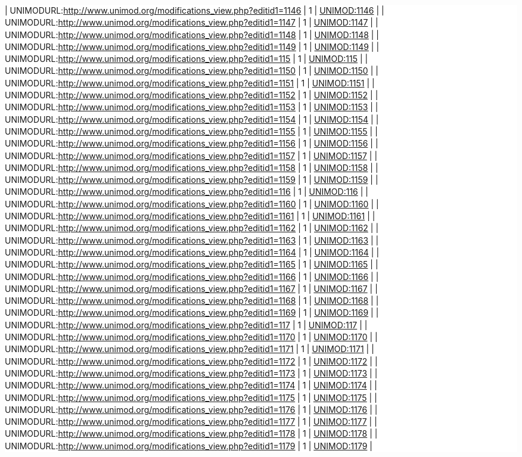 | UNIMODURL:http://www.unimod.org/modifications_view.php?editid1=1146 |        1 | [UNIMOD:1146](https://bioregistry.io/UNIMOD:1146) |
| UNIMODURL:http://www.unimod.org/modifications_view.php?editid1=1147 |        1 | [UNIMOD:1147](https://bioregistry.io/UNIMOD:1147) |
| UNIMODURL:http://www.unimod.org/modifications_view.php?editid1=1148 |        1 | [UNIMOD:1148](https://bioregistry.io/UNIMOD:1148) |
| UNIMODURL:http://www.unimod.org/modifications_view.php?editid1=1149 |        1 | [UNIMOD:1149](https://bioregistry.io/UNIMOD:1149) |
| UNIMODURL:http://www.unimod.org/modifications_view.php?editid1=115  |        1 | [UNIMOD:115](https://bioregistry.io/UNIMOD:115)   |
| UNIMODURL:http://www.unimod.org/modifications_view.php?editid1=1150 |        1 | [UNIMOD:1150](https://bioregistry.io/UNIMOD:1150) |
| UNIMODURL:http://www.unimod.org/modifications_view.php?editid1=1151 |        1 | [UNIMOD:1151](https://bioregistry.io/UNIMOD:1151) |
| UNIMODURL:http://www.unimod.org/modifications_view.php?editid1=1152 |        1 | [UNIMOD:1152](https://bioregistry.io/UNIMOD:1152) |
| UNIMODURL:http://www.unimod.org/modifications_view.php?editid1=1153 |        1 | [UNIMOD:1153](https://bioregistry.io/UNIMOD:1153) |
| UNIMODURL:http://www.unimod.org/modifications_view.php?editid1=1154 |        1 | [UNIMOD:1154](https://bioregistry.io/UNIMOD:1154) |
| UNIMODURL:http://www.unimod.org/modifications_view.php?editid1=1155 |        1 | [UNIMOD:1155](https://bioregistry.io/UNIMOD:1155) |
| UNIMODURL:http://www.unimod.org/modifications_view.php?editid1=1156 |        1 | [UNIMOD:1156](https://bioregistry.io/UNIMOD:1156) |
| UNIMODURL:http://www.unimod.org/modifications_view.php?editid1=1157 |        1 | [UNIMOD:1157](https://bioregistry.io/UNIMOD:1157) |
| UNIMODURL:http://www.unimod.org/modifications_view.php?editid1=1158 |        1 | [UNIMOD:1158](https://bioregistry.io/UNIMOD:1158) |
| UNIMODURL:http://www.unimod.org/modifications_view.php?editid1=1159 |        1 | [UNIMOD:1159](https://bioregistry.io/UNIMOD:1159) |
| UNIMODURL:http://www.unimod.org/modifications_view.php?editid1=116  |        1 | [UNIMOD:116](https://bioregistry.io/UNIMOD:116)   |
| UNIMODURL:http://www.unimod.org/modifications_view.php?editid1=1160 |        1 | [UNIMOD:1160](https://bioregistry.io/UNIMOD:1160) |
| UNIMODURL:http://www.unimod.org/modifications_view.php?editid1=1161 |        1 | [UNIMOD:1161](https://bioregistry.io/UNIMOD:1161) |
| UNIMODURL:http://www.unimod.org/modifications_view.php?editid1=1162 |        1 | [UNIMOD:1162](https://bioregistry.io/UNIMOD:1162) |
| UNIMODURL:http://www.unimod.org/modifications_view.php?editid1=1163 |        1 | [UNIMOD:1163](https://bioregistry.io/UNIMOD:1163) |
| UNIMODURL:http://www.unimod.org/modifications_view.php?editid1=1164 |        1 | [UNIMOD:1164](https://bioregistry.io/UNIMOD:1164) |
| UNIMODURL:http://www.unimod.org/modifications_view.php?editid1=1165 |        1 | [UNIMOD:1165](https://bioregistry.io/UNIMOD:1165) |
| UNIMODURL:http://www.unimod.org/modifications_view.php?editid1=1166 |        1 | [UNIMOD:1166](https://bioregistry.io/UNIMOD:1166) |
| UNIMODURL:http://www.unimod.org/modifications_view.php?editid1=1167 |        1 | [UNIMOD:1167](https://bioregistry.io/UNIMOD:1167) |
| UNIMODURL:http://www.unimod.org/modifications_view.php?editid1=1168 |        1 | [UNIMOD:1168](https://bioregistry.io/UNIMOD:1168) |
| UNIMODURL:http://www.unimod.org/modifications_view.php?editid1=1169 |        1 | [UNIMOD:1169](https://bioregistry.io/UNIMOD:1169) |
| UNIMODURL:http://www.unimod.org/modifications_view.php?editid1=117  |        1 | [UNIMOD:117](https://bioregistry.io/UNIMOD:117)   |
| UNIMODURL:http://www.unimod.org/modifications_view.php?editid1=1170 |        1 | [UNIMOD:1170](https://bioregistry.io/UNIMOD:1170) |
| UNIMODURL:http://www.unimod.org/modifications_view.php?editid1=1171 |        1 | [UNIMOD:1171](https://bioregistry.io/UNIMOD:1171) |
| UNIMODURL:http://www.unimod.org/modifications_view.php?editid1=1172 |        1 | [UNIMOD:1172](https://bioregistry.io/UNIMOD:1172) |
| UNIMODURL:http://www.unimod.org/modifications_view.php?editid1=1173 |        1 | [UNIMOD:1173](https://bioregistry.io/UNIMOD:1173) |
| UNIMODURL:http://www.unimod.org/modifications_view.php?editid1=1174 |        1 | [UNIMOD:1174](https://bioregistry.io/UNIMOD:1174) |
| UNIMODURL:http://www.unimod.org/modifications_view.php?editid1=1175 |        1 | [UNIMOD:1175](https://bioregistry.io/UNIMOD:1175) |
| UNIMODURL:http://www.unimod.org/modifications_view.php?editid1=1176 |        1 | [UNIMOD:1176](https://bioregistry.io/UNIMOD:1176) |
| UNIMODURL:http://www.unimod.org/modifications_view.php?editid1=1177 |        1 | [UNIMOD:1177](https://bioregistry.io/UNIMOD:1177) |
| UNIMODURL:http://www.unimod.org/modifications_view.php?editid1=1178 |        1 | [UNIMOD:1178](https://bioregistry.io/UNIMOD:1178) |
| UNIMODURL:http://www.unimod.org/modifications_view.php?editid1=1179 |        1 | [UNIMOD:1179](https://bioregistry.io/UNIMOD:1179) |